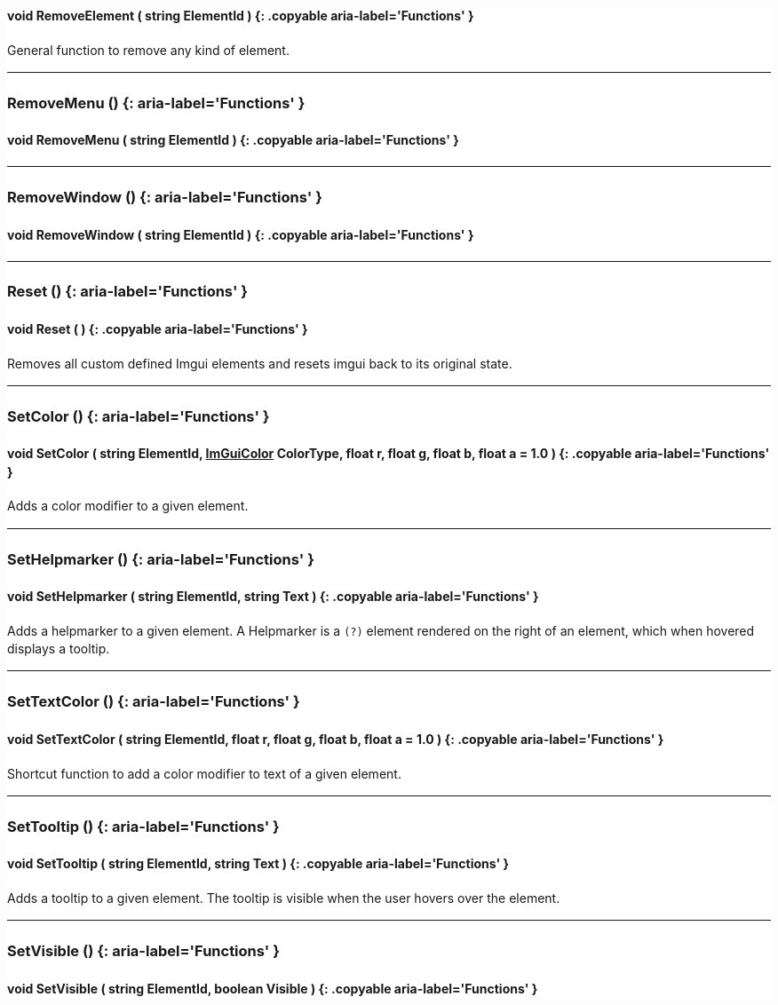 #### void RemoveElement ( string ElementId ) {: .copyable aria-label='Functions' }
General function to remove any kind of element.
___
### RemoveMenu () {: aria-label='Functions' }
#### void RemoveMenu ( string ElementId ) {: .copyable aria-label='Functions' }

___
### RemoveWindow () {: aria-label='Functions' }
#### void RemoveWindow ( string ElementId ) {: .copyable aria-label='Functions' }

___
### Reset () {: aria-label='Functions' }
#### void Reset ( ) {: .copyable aria-label='Functions' }
Removes all custom defined Imgui elements and resets imgui back to its original state.
___
### SetColor () {: aria-label='Functions' }
#### void SetColor ( string ElementId, [ImGuiColor](enums/ImGuiColor.md) ColorType, float r, float g, float b, float a = 1.0 ) {: .copyable aria-label='Functions' }
Adds a color modifier to a given element.
___
### SetHelpmarker () {: aria-label='Functions' }
#### void SetHelpmarker ( string ElementId, string Text ) {: .copyable aria-label='Functions' }
Adds a helpmarker to a given element. A Helpmarker is a `(?)` element rendered on the right of an element, which when hovered displays a tooltip.
___
### SetTextColor () {: aria-label='Functions' }
#### void SetTextColor ( string ElementId, float r, float g, float b, float a = 1.0 ) {: .copyable aria-label='Functions' }
Shortcut function to add a color modifier to text of a given element.
___
### SetTooltip () {: aria-label='Functions' }
#### void SetTooltip ( string ElementId, string Text ) {: .copyable aria-label='Functions' }
Adds a tooltip to a given element. The tooltip is visible when the user hovers over the element.
___
### SetVisible () {: aria-label='Functions' }
#### void SetVisible ( string ElementId, boolean Visible ) {: .copyable aria-label='Functions' }
